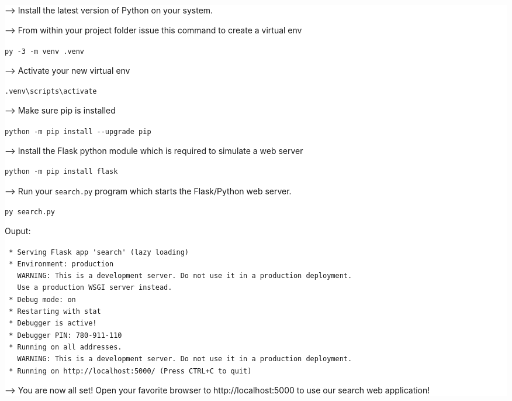 --> Install the latest version of Python on your system.

--> From within your project folder issue this command to create a virtual env

```
py -3 -m venv .venv
```

--> Activate your new virtual env

```
.venv\scripts\activate
```

--> Make sure pip is installed

```
python -m pip install --upgrade pip
```

--> Install the Flask python module which is required to simulate a web server

```
python -m pip install flask
```
--> Run your `search.py` program which starts the Flask/Python web server.

```
py search.py
```

Ouput:

```
 * Serving Flask app 'search' (lazy loading)
 * Environment: production
   WARNING: This is a development server. Do not use it in a production deployment.
   Use a production WSGI server instead.
 * Debug mode: on
 * Restarting with stat
 * Debugger is active!
 * Debugger PIN: 780-911-110
 * Running on all addresses.
   WARNING: This is a development server. Do not use it in a production deployment.
 * Running on http://localhost:5000/ (Press CTRL+C to quit)
```
--> You are now all set! Open your favorite browser to http://localhost:5000 to use our search web application!



